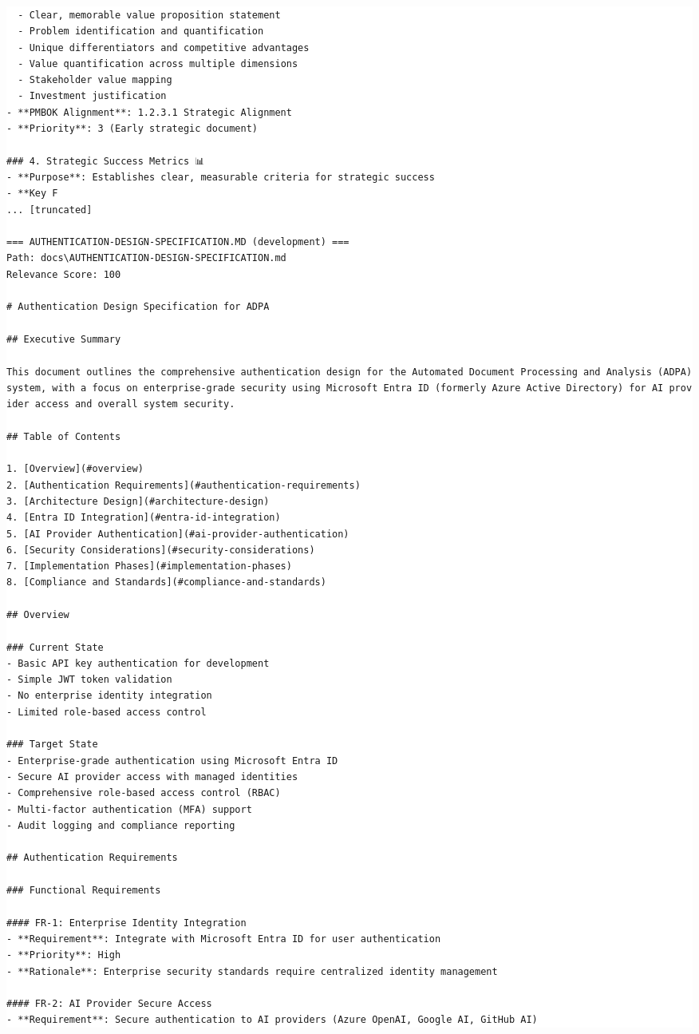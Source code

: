 ```
  - Clear, memorable value proposition statement
  - Problem identification and quantification
  - Unique differentiators and competitive advantages
  - Value quantification across multiple dimensions
  - Stakeholder value mapping
  - Investment justification
- **PMBOK Alignment**: 1.2.3.1 Strategic Alignment
- **Priority**: 3 (Early strategic document)

### 4. Strategic Success Metrics 📊
- **Purpose**: Establishes clear, measurable criteria for strategic success
- **Key F
... [truncated]

=== AUTHENTICATION-DESIGN-SPECIFICATION.MD (development) ===
Path: docs\AUTHENTICATION-DESIGN-SPECIFICATION.md
Relevance Score: 100

# Authentication Design Specification for ADPA

## Executive Summary

This document outlines the comprehensive authentication design for the Automated Document Processing and Analysis (ADPA) system, with a focus on enterprise-grade security using Microsoft Entra ID (formerly Azure Active Directory) for AI provider access and overall system security.

## Table of Contents

1. [Overview](#overview)
2. [Authentication Requirements](#authentication-requirements)
3. [Architecture Design](#architecture-design)
4. [Entra ID Integration](#entra-id-integration)
5. [AI Provider Authentication](#ai-provider-authentication)
6. [Security Considerations](#security-considerations)
7. [Implementation Phases](#implementation-phases)
8. [Compliance and Standards](#compliance-and-standards)

## Overview

### Current State
- Basic API key authentication for development
- Simple JWT token validation
- No enterprise identity integration
- Limited role-based access control

### Target State
- Enterprise-grade authentication using Microsoft Entra ID
- Secure AI provider access with managed identities
- Comprehensive role-based access control (RBAC)
- Multi-factor authentication (MFA) support
- Audit logging and compliance reporting

## Authentication Requirements

### Functional Requirements

#### FR-1: Enterprise Identity Integration
- **Requirement**: Integrate with Microsoft Entra ID for user authentication
- **Priority**: High
- **Rationale**: Enterprise security standards require centralized identity management

#### FR-2: AI Provider Secure Access
- **Requirement**: Secure authentication to AI providers (Azure OpenAI, Google AI, GitHub AI)
```